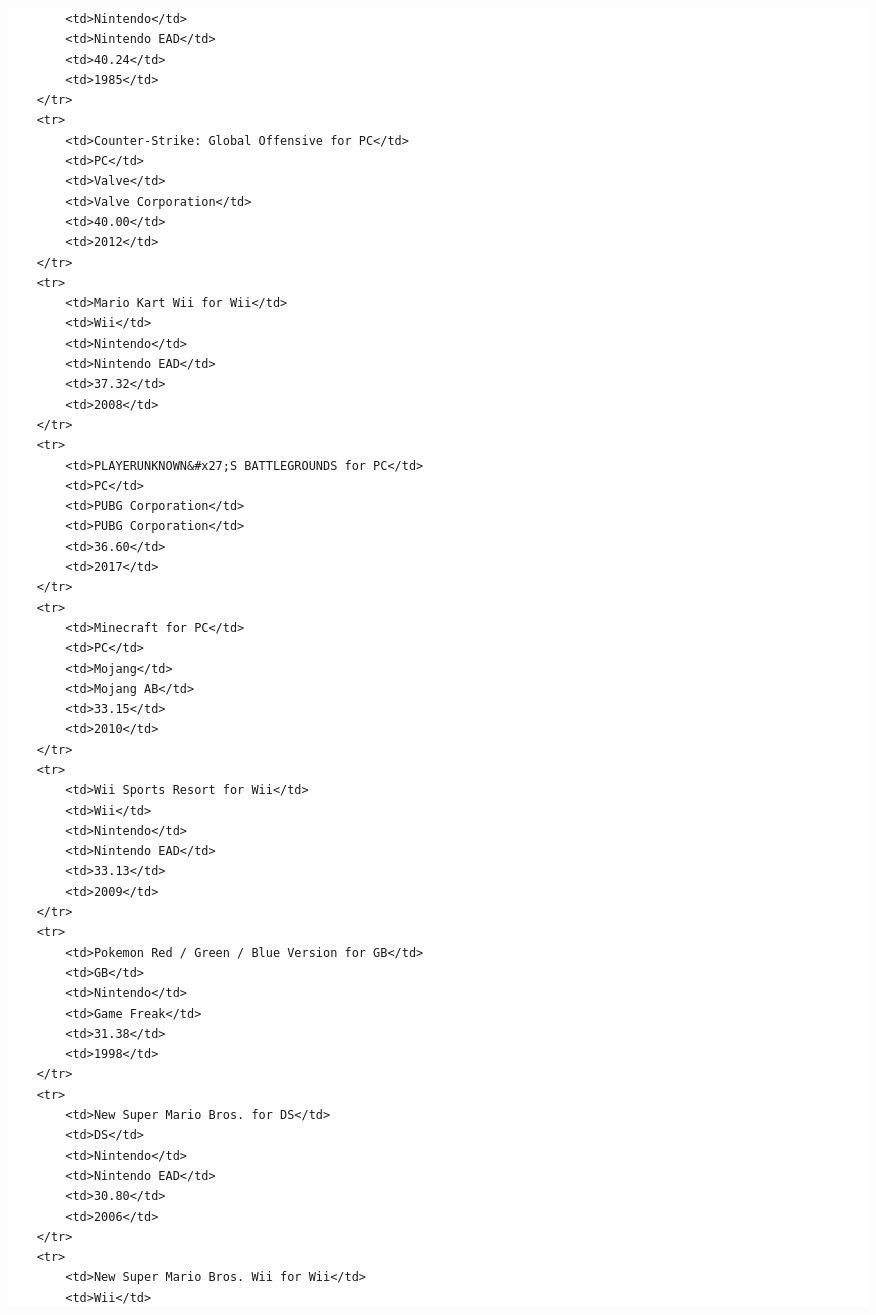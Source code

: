             <td>Nintendo</td>
            <td>Nintendo EAD</td>
            <td>40.24</td>
            <td>1985</td>
        </tr>
        <tr>
            <td>Counter-Strike: Global Offensive for PC</td>
            <td>PC</td>
            <td>Valve</td>
            <td>Valve Corporation</td>
            <td>40.00</td>
            <td>2012</td>
        </tr>
        <tr>
            <td>Mario Kart Wii for Wii</td>
            <td>Wii</td>
            <td>Nintendo</td>
            <td>Nintendo EAD</td>
            <td>37.32</td>
            <td>2008</td>
        </tr>
        <tr>
            <td>PLAYERUNKNOWN&#x27;S BATTLEGROUNDS for PC</td>
            <td>PC</td>
            <td>PUBG Corporation</td>
            <td>PUBG Corporation</td>
            <td>36.60</td>
            <td>2017</td>
        </tr>
        <tr>
            <td>Minecraft for PC</td>
            <td>PC</td>
            <td>Mojang</td>
            <td>Mojang AB</td>
            <td>33.15</td>
            <td>2010</td>
        </tr>
        <tr>
            <td>Wii Sports Resort for Wii</td>
            <td>Wii</td>
            <td>Nintendo</td>
            <td>Nintendo EAD</td>
            <td>33.13</td>
            <td>2009</td>
        </tr>
        <tr>
            <td>Pokemon Red / Green / Blue Version for GB</td>
            <td>GB</td>
            <td>Nintendo</td>
            <td>Game Freak</td>
            <td>31.38</td>
            <td>1998</td>
        </tr>
        <tr>
            <td>New Super Mario Bros. for DS</td>
            <td>DS</td>
            <td>Nintendo</td>
            <td>Nintendo EAD</td>
            <td>30.80</td>
            <td>2006</td>
        </tr>
        <tr>
            <td>New Super Mario Bros. Wii for Wii</td>
            <td>Wii</td>